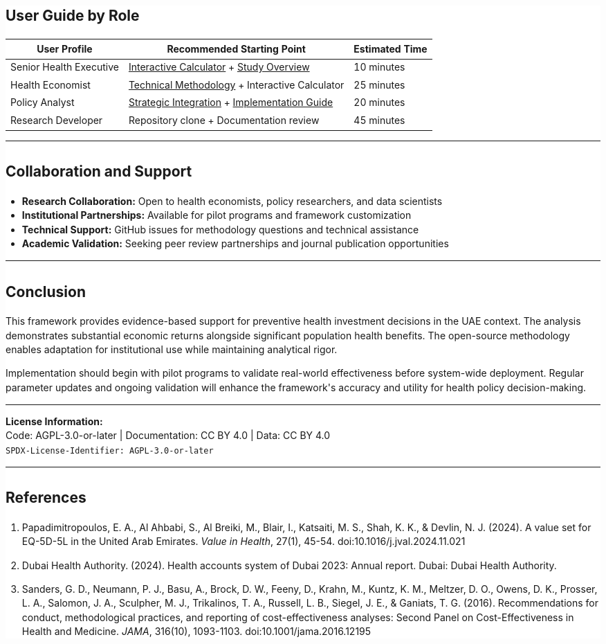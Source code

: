 
## User Guide by Role

| User Profile | Recommended Starting Point | Estimated Time |
|---|---|---|
| Senior Health Executive | [Interactive Calculator](https://P-BioMedLab.github.io/uae-preventive-health-framework/outputs/uae_prevention_roi_calculator.html) + [Study Overview](#study-overview-and-findings) | 10 minutes |
| Health Economist | [Technical Methodology](#technical-methodology) + Interactive Calculator | 25 minutes |
| Policy Analyst | [Strategic Integration](#policy-applications-and-strategic-alignment) + [Implementation Guide](#implementation-roadmap) | 20 minutes |
| Research Developer | Repository clone + Documentation review | 45 minutes |

---

## Collaboration and Support

- **Research Collaboration:** Open to health economists, policy researchers, and data scientists
- **Institutional Partnerships:** Available for pilot programs and framework customization
- **Technical Support:** GitHub issues for methodology questions and technical assistance
- **Academic Validation:** Seeking peer review partnerships and journal publication opportunities

---

## Conclusion

This framework provides evidence-based support for preventive health investment decisions in the UAE context. The analysis demonstrates substantial economic returns alongside significant population health benefits. The open-source methodology enables adaptation for institutional use while maintaining analytical rigor.

Implementation should begin with pilot programs to validate real-world effectiveness before system-wide deployment. Regular parameter updates and ongoing validation will enhance the framework's accuracy and utility for health policy decision-making.

---

**License Information:**  
Code: AGPL-3.0-or-later | Documentation: CC BY 4.0 | Data: CC BY 4.0  
`SPDX-License-Identifier: AGPL-3.0-or-later`

---

## References

1. Papadimitropoulos, E. A., Al Ahbabi, S., Al Breiki, M., Blair, I., Katsaiti, M. S., Shah, K. K., & Devlin, N. J. (2024). A value set for EQ-5D-5L in the United Arab Emirates. *Value in Health*, 27(1), 45-54. doi:10.1016/j.jval.2024.11.021

2. Dubai Health Authority. (2024). Health accounts system of Dubai 2023: Annual report. Dubai: Dubai Health Authority.

3. Sanders, G. D., Neumann, P. J., Basu, A., Brock, D. W., Feeny, D., Krahn, M., Kuntz, K. M., Meltzer, D. O., Owens, D. K., Prosser, L. A., Salomon, J. A., Sculpher, M. J., Trikalinos, T. A., Russell, L. B., Siegel, J. E., & Ganiats, T. G. (2016). Recommendations for conduct, methodological practices, and reporting of cost-effectiveness analyses: Second Panel on Cost-Effectiveness in Health and Medicine. *JAMA*, 316(10), 1093-1103. doi:10.1001/jama.2016.12195
